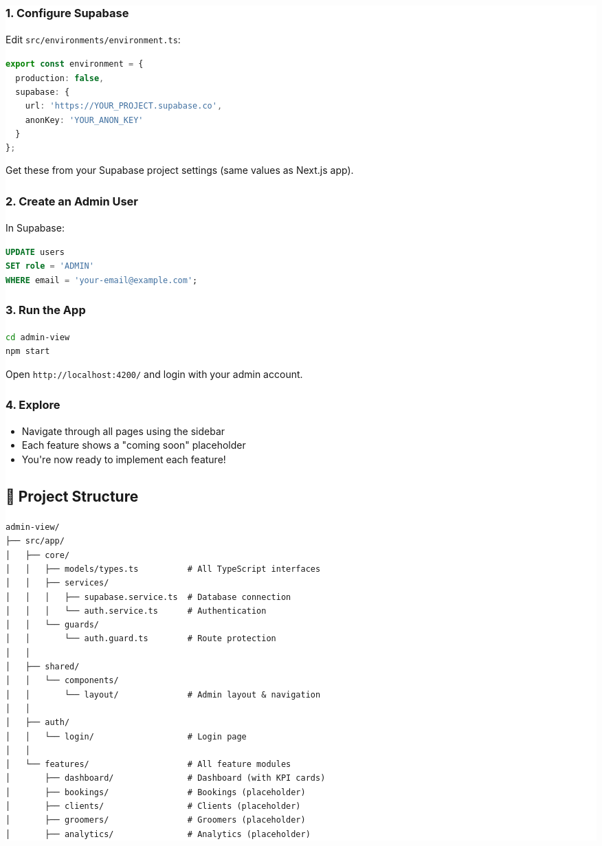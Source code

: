 ### 1. Configure Supabase

Edit `src/environments/environment.ts`:

```typescript
export const environment = {
  production: false,
  supabase: {
    url: 'https://YOUR_PROJECT.supabase.co',
    anonKey: 'YOUR_ANON_KEY'
  }
};
```

Get these from your Supabase project settings (same values as Next.js app).

### 2. Create an Admin User

In Supabase:

```sql
UPDATE users
SET role = 'ADMIN'
WHERE email = 'your-email@example.com';
```

### 3. Run the App

```bash
cd admin-view
npm start
```

Open `http://localhost:4200/` and login with your admin account.

### 4. Explore

- Navigate through all pages using the sidebar
- Each feature shows a "coming soon" placeholder
- You're now ready to implement each feature!

## 📁 Project Structure

```
admin-view/
├── src/app/
│   ├── core/
│   │   ├── models/types.ts          # All TypeScript interfaces
│   │   ├── services/
│   │   │   ├── supabase.service.ts  # Database connection
│   │   │   └── auth.service.ts      # Authentication
│   │   └── guards/
│   │       └── auth.guard.ts        # Route protection
│   │
│   ├── shared/
│   │   └── components/
│   │       └── layout/              # Admin layout & navigation
│   │
│   ├── auth/
│   │   └── login/                   # Login page
│   │
│   └── features/                    # All feature modules
│       ├── dashboard/               # Dashboard (with KPI cards)
│       ├── bookings/                # Bookings (placeholder)
│       ├── clients/                 # Clients (placeholder)
│       ├── groomers/                # Groomers (placeholder)
│       ├── analytics/               # Analytics (placeholder)
```